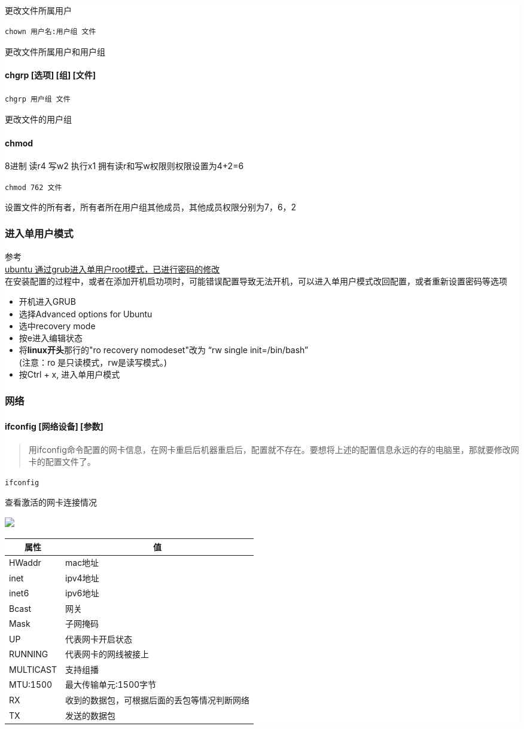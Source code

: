 更改文件所属用户
```
chown 用户名:用户组 文件
```
更改文件所属用户和用户组
#### chgrp [选项] [组] [文件]
```
chgrp 用户组 文件
```
更改文件的用户组
#### chmod
8进制 读r4 写w2 执行x1
拥有读r和写w权限则权限设置为4+2=6
```
chmod 762 文件
```
设置文件的所有者，所有者所在用户组其他成员，其他成员权限分别为7，6，2
### 进入单用户模式
参考<br>
[ubuntu 通过grub进入单用户root模式，已进行密码的修改](http://www.tk4479.net/hero9881010love/article/details/44202137)
<br>在安装配置的过程中，或者在添加开机启功项时，可能错误配置导致无法开机，可以进入单用户模式改回配置，或者重新设置密码等选项<br>
- 开机进入GRUB
- 选择Advanced options for Ubuntu
- 选中recovery mode
- 按e进入编辑状态
- 将**linux开头**那行的"ro recovery nomodeset"改为 “rw single init=/bin/bash”
<br>(注意：ro 是只读模式，rw是读写模式。)
- 按Ctrl + x, 进入单用户模式


### 网络
#### ifconfig [网络设备] [参数]
>用ifconfig命令配置的网卡信息，在网卡重启后机器重启后，配置就不存在。要想将上述的配置信息永远的存的电脑里，那就要修改网卡的配置文件了。
```
ifconfig
```
查看激活的网卡连接情况

![](http://upload-images.jianshu.io/upload_images/4575564-882141bc64f71d3f.png?imageMogr2/auto-orient/strip%7CimageView2/2/w/1240)

属性|值
-|-
HWaddr|mac地址
inet|ipv4地址
inet6|ipv6地址
Bcast|网关
Mask|子网掩码
UP|代表网卡开启状态
RUNNING|代表网卡的网线被接上
MULTICAST|支持组播
MTU:1500|最大传输单元:1500字节
RX|收到的数据包，可根据后面的丢包等情况判断网络
TX|发送的数据包
